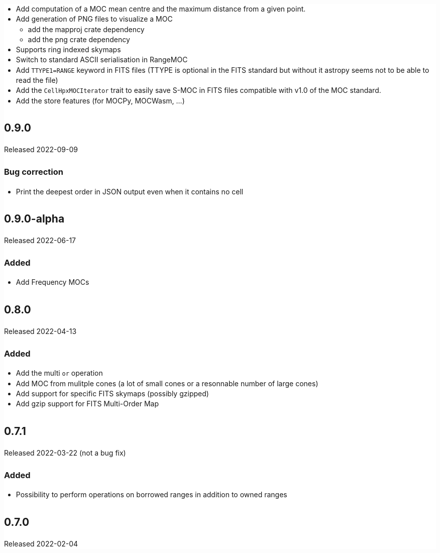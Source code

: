 * Add computation of a MOC mean centre and the maximum distance from a given point.
* Add generation of PNG files to visualize a MOC
    + add the mapproj crate dependency
    + add the png crate dependency
* Supports ring indexed skymaps
* Switch to standard ASCII serialisation in RangeMOC
* Add `TTYPE1=RANGE` keyword in FITS files (TTYPE is optional in the FITS standard but without
  it astropy seems not to be able to read the file)
* Add the `CellHpxMOCIterator` trait to easily save S-MOC in FITS files compatible with v1.0
  of the MOC standard.
* Add the store features (for MOCPy, MOCWasm, ...)

## 0.9.0

Released 2022-09-09

### Bug correction

* Print the deepest order in JSON output even when it contains no cell

## 0.9.0-alpha

Released 2022-06-17

### Added

* Add Frequency MOCs

## 0.8.0

Released 2022-04-13

### Added

* Add the multi `or` operation
* Add MOC from mulitple cones (a lot of small cones or a resonnable number of large cones)
* Add support for specific FITS skymaps (possibly gzipped)
* Add gzip support for FITS Multi-Order Map

## 0.7.1

Released 2022-03-22 (not a bug fix)

### Added

* Possibility to perform operations on borrowed ranges in addition to owned ranges

## 0.7.0

Released 2022-02-04
